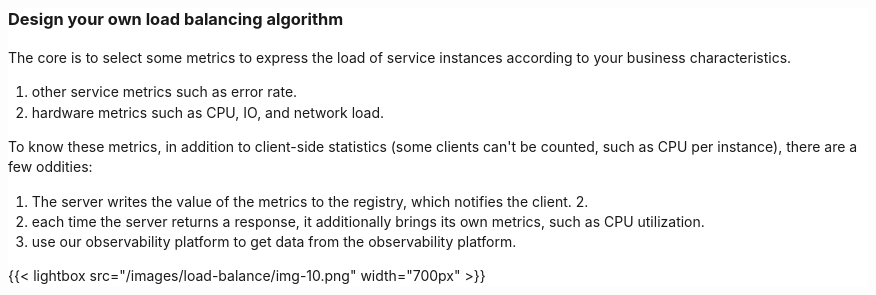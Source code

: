 ### Design your own load balancing algorithm

The core is to select some metrics to express the load of service instances according to your business characteristics.

1. other service metrics such as error rate.
2. hardware metrics such as CPU, IO, and network load.

To know these metrics, in addition to client-side statistics (some clients can't be counted, such as CPU per instance), there are a few oddities:

1. The server writes the value of the metrics to the registry, which notifies the client. 2.
2. each time the server returns a response, it additionally brings its own metrics, such as CPU utilization.
3. use our observability platform to get data from the observability platform.

{{< lightbox src="/images/load-balance/img-10.png" width="700px" >}}